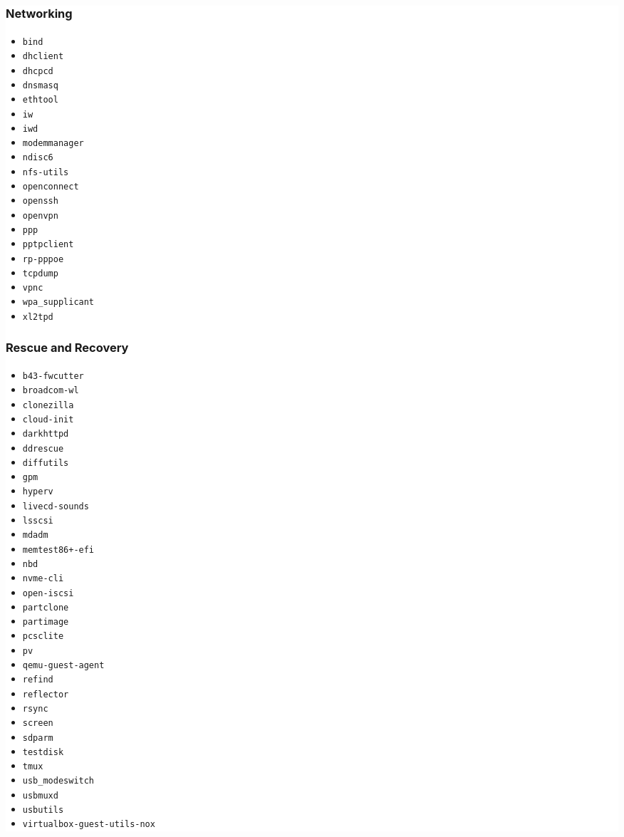 ### Networking
- `bind`
- `dhclient`
- `dhcpcd`
- `dnsmasq`
- `ethtool`
- `iw`
- `iwd`
- `modemmanager`
- `ndisc6`
- `nfs-utils`
- `openconnect`
- `openssh`
- `openvpn`
- `ppp`
- `pptpclient`
- `rp-pppoe`
- `tcpdump`
- `vpnc`
- `wpa_supplicant`
- `xl2tpd`

### Rescue and Recovery
- `b43-fwcutter`
- `broadcom-wl`
- `clonezilla`
- `cloud-init`
- `darkhttpd`
- `ddrescue`
- `diffutils`
- `gpm`
- `hyperv`
- `livecd-sounds`
- `lsscsi`
- `mdadm`
- `memtest86+-efi`
- `nbd`
- `nvme-cli`
- `open-iscsi`
- `partclone`
- `partimage`
- `pcsclite`
- `pv`
- `qemu-guest-agent`
- `refind`
- `reflector`
- `rsync`
- `screen`
- `sdparm`
- `testdisk`
- `tmux`
- `usb_modeswitch`
- `usbmuxd`
- `usbutils`
- `virtualbox-guest-utils-nox`
